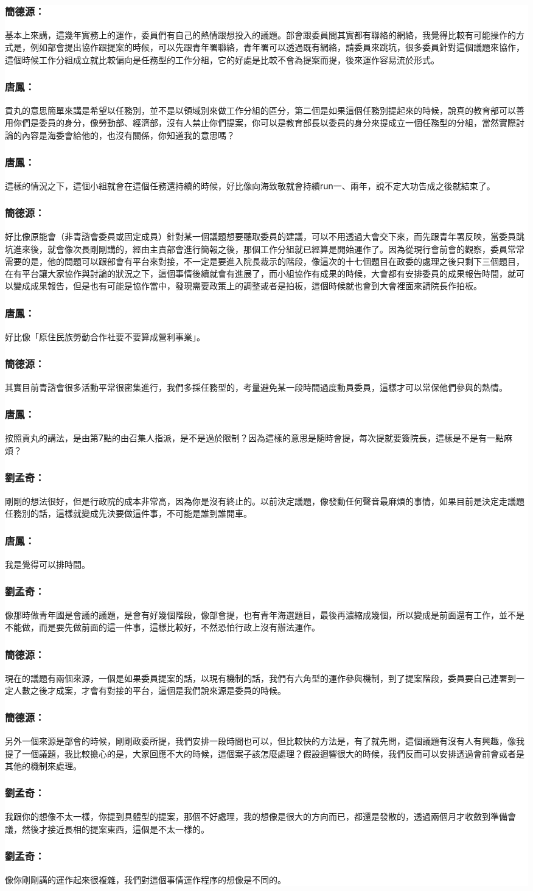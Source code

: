 ### 簡德源：
基本上來講，這幾年實務上的運作，委員們有自己的熱情跟想投入的議題。部會跟委員間其實都有聯絡的網絡，我覺得比較有可能操作的方式是，例如部會提出協作跟提案的時候，可以先跟青年署聯絡，青年署可以透過既有網絡，請委員來跳坑，很多委員針對這個議題來協作，這個時候工作分組成立就比較偏向是任務型的工作分組，它的好處是比較不會為提案而提，後來運作容易流於形式。

### 唐鳳：
貢丸的意思簡單來講是希望以任務別，並不是以領域別來做工作分組的區分，第二個是如果這個任務別提起來的時候，說真的教育部可以善用你們是委員的身分，像勞動部、經濟部，沒有人禁止你們提案，你可以是教育部長以委員的身分來提成立一個任務型的分組，當然實際討論的內容是海委會給他的，也沒有關係，你知道我的意思嗎？

### 唐鳳：
這樣的情況之下，這個小組就會在這個任務還持續的時候，好比像向海致敬就會持續run一、兩年，說不定大功告成之後就結束了。

### 簡德源：
好比像原能會（非青諮會委員或固定成員）針對某一個議題想要聽取委員的建議，可以不用透過大會交下來，而先跟青年署反映，當委員跳坑進來後，就會像次長剛剛講的，經由主責部會進行簡報之後，那個工作分組就已經算是開始運作了。因為從現行會前會的觀察，委員常常需要的是，他的問題可以跟部會有平台來對接，不一定是要進入院長裁示的階段，像這次的十七個題目在政委的處理之後只剩下三個題目，在有平台讓大家協作與討論的狀況之下，這個事情後續就會有進展了，而小組協作有成果的時候，大會都有安排委員的成果報告時間，就可以變成成果報告，但是也有可能是協作當中，發現需要政策上的調整或者是拍板，這個時候就也會到大會裡面來請院長作拍板。

### 唐鳳：
好比像「原住民族勞動合作社要不要算成營利事業」。

### 簡德源：
其實目前青諮會很多活動平常很密集進行，我們多採任務型的，考量避免某一段時間過度動員委員，這樣才可以常保他們參與的熱情。

### 唐鳳：
按照貢丸的講法，是由第7點的由召集人指派，是不是過於限制？因為這樣的意思是隨時會提，每次提就要簽院長，這樣是不是有一點麻煩？

### 劉孟奇：
剛剛的想法很好，但是行政院的成本非常高，因為你是沒有終止的。以前決定議題，像發動任何聲音最麻煩的事情，如果目前是決定走議題任務別的話，這樣就變成先決要做這件事，不可能是誰到誰開車。

### 唐鳳：
我是覺得可以排時間。

### 劉孟奇：
像那時做青年國是會議的議題，是會有好幾個階段，像部會提，也有青年海選題目，最後再濃縮成幾個，所以變成是前面還有工作，並不是不能做，而是要先做前面的這一件事，這樣比較好，不然恐怕行政上沒有辦法運作。

### 簡德源：
現在的議題有兩個來源，一個是如果委員提案的話，以現有機制的話，我們有六角型的運作參與機制，到了提案階段，委員要自己連署到一定人數之後才成案，才會有對接的平台，這個是我們說來源是委員的時候。

### 簡德源：
另外一個來源是部會的時候，剛剛政委所提，我們安排一段時間也可以，但比較快的方法是，有了就先問，這個議題有沒有人有興趣，像我提了一個議題，我比較擔心的是，大家回應不大的時候，這個案子該怎麼處理？假設迴響很大的時候，我們反而可以安排透過會前會或者是其他的機制來處理。

### 劉孟奇：
我跟你的想像不太一樣，你提到具體型的提案，那個不好處理，我的想像是很大的方向而已，都還是發散的，透過兩個月才收斂到準備會議，然後才接近長相的提案東西，這個是不太一樣的。

### 劉孟奇：
像你剛剛講的運作起來很複雜，我們對這個事情運作程序的想像是不同的。
